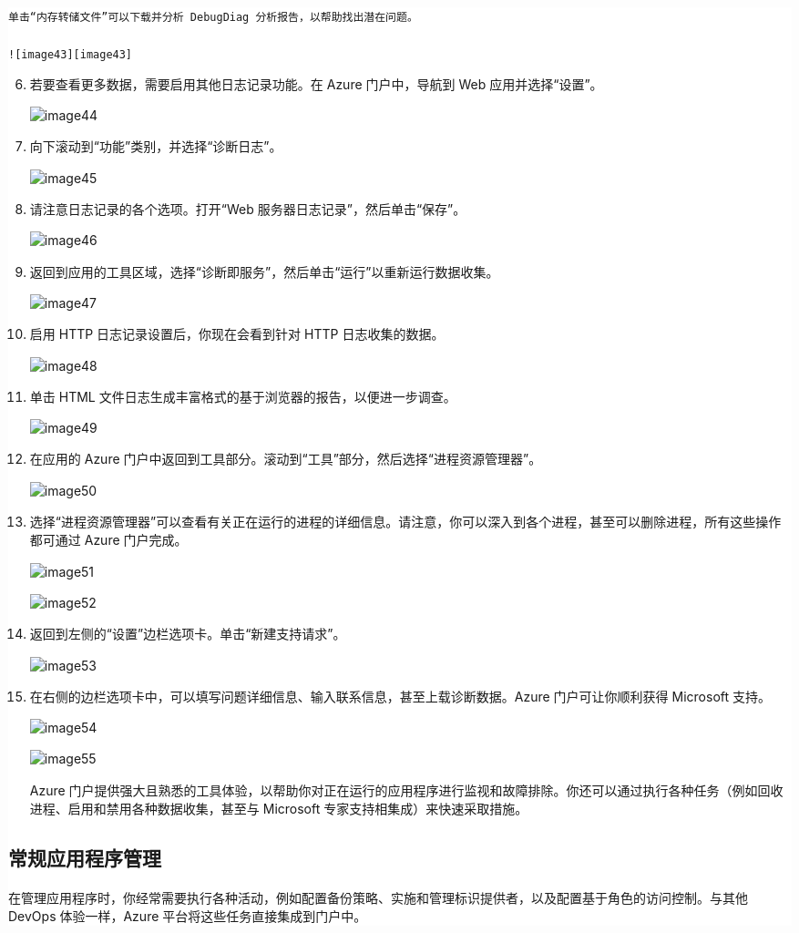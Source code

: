     单击“内存转储文件”可以下载并分析 DebugDiag 分析报告，以帮助找出潜在问题。

    ![image43][image43]

6.  若要查看更多数据，需要启用其他日志记录功能。在 Azure 门户中，导航到 Web 应用并选择“设置”。

    ![image44][image44]

7.  向下滚动到“功能”类别，并选择“诊断日志”。

       ![image45][image45]

8.  请注意日志记录的各个选项。打开“Web 服务器日志记录”，然后单击“保存”。

    ![image46][image46]

9.  返回到应用的工具区域，选择“诊断即服务”，然后单击“运行”以重新运行数据收集。

    ![image47][image47]

10. 启用 HTTP 日志记录设置后，你现在会看到针对 HTTP 日志收集的数据。

    ![image48][image48]

11. 单击 HTML 文件日志生成丰富格式的基于浏览器的报告，以便进一步调查。

    ![image49][image49]

12. 在应用的 Azure 门户中返回到工具部分。滚动到“工具”部分，然后选择“进程资源管理器”。

    ![image50][image50]

13. 选择“进程资源管理器”可以查看有关正在运行的进程的详细信息。请注意，你可以深入到各个进程，甚至可以删除进程，所有这些操作都可通过 Azure 门户完成。

    ![image51][image51]

    ![image52][image52]

14. 返回到左侧的“设置”边栏选项卡。单击“新建支持请求”。

    ![image53][image53]

15. 在右侧的边栏选项卡中，可以填写问题详细信息、输入联系信息，甚至上载诊断数据。Azure 门户可让你顺利获得 Microsoft 支持。

    ![image54][image54]

    ![image55][image55]

    Azure 门户提供强大且熟悉的工具体验，以帮助你对正在运行的应用程序进行监视和故障排除。你还可以通过执行各种任务（例如回收进程、启用和禁用各种数据收集，甚至与 Microsoft 专家支持相集成）来快速采取措施。

## 常规应用程序管理

在管理应用程序时，你经常需要执行各种活动，例如配置备份策略、实施和管理标识提供者，以及配置基于角色的访问控制。与其他 DevOps 体验一样，Azure 平台将这些任务直接集成到门户中。


[image1]: ./media/tutorial-azureportal-devops/image1.png
[image2]: ./media/tutorial-azureportal-devops/image2.png
[image3]: ./media/tutorial-azureportal-devops/image3.png
[image4]: ./media/tutorial-azureportal-devops/image4.png
[image5]: ./media/tutorial-azureportal-devops/image5.png
[image6]: ./media/tutorial-azureportal-devops/image6.png
[image7]: ./media/tutorial-azureportal-devops/image7.png
[image8]: ./media/tutorial-azureportal-devops/image8.png
[image9]: ./media/tutorial-azureportal-devops/image9.png
[image10]: ./media/tutorial-azureportal-devops/image10.png
[image11]: ./media/tutorial-azureportal-devops/image11.png
[image12]: ./media/tutorial-azureportal-devops/image12.png
[image13]: ./media/tutorial-azureportal-devops/image13.png
[image14]: ./media/tutorial-azureportal-devops/image14.png
[image15]: ./media/tutorial-azureportal-devops/image15.png
[image16]: ./media/tutorial-azureportal-devops/image16.png
[image17]: ./media/tutorial-azureportal-devops/image17.png
[image18]: ./media/tutorial-azureportal-devops/image18.png
[image19]: ./media/tutorial-azureportal-devops/image19.png
[image20]: ./media/tutorial-azureportal-devops/image20.png
[image21]: ./media/tutorial-azureportal-devops/image21.png
[image22]: ./media/tutorial-azureportal-devops/image22.png
[image23]: ./media/tutorial-azureportal-devops/image23.png
[image24]: ./media/tutorial-azureportal-devops/image24.png
[image25]: ./media/tutorial-azureportal-devops/image25.png
[image26]: ./media/tutorial-azureportal-devops/image26.png
[image27]: ./media/tutorial-azureportal-devops/image27.png
[image28]: ./media/tutorial-azureportal-devops/image28.png
[image29]: ./media/tutorial-azureportal-devops/image29.png
[image30]: ./media/tutorial-azureportal-devops/image30.png
[image31]: ./media/tutorial-azureportal-devops/image31.png
[image32]: ./media/tutorial-azureportal-devops/image32.png
[image33]: ./media/tutorial-azureportal-devops/image33.png
[image34]: ./media/tutorial-azureportal-devops/image34.png
[image35]: ./media/tutorial-azureportal-devops/image35.png
[image36]: ./media/tutorial-azureportal-devops/image36.png
[image37]: ./media/tutorial-azureportal-devops/image37.png
[image38]: ./media/tutorial-azureportal-devops/image38.png
[image39]: ./media/tutorial-azureportal-devops/image39.png
[image40]: ./media/tutorial-azureportal-devops/image40.png
[image41]: ./media/tutorial-azureportal-devops/image41.png
[image42]: ./media/tutorial-azureportal-devops/image42.png
[image43]: ./media/tutorial-azureportal-devops/image43.png
[image44]: ./media/tutorial-azureportal-devops/image44.png
[image45]: ./media/tutorial-azureportal-devops/image45.png
[image46]: ./media/tutorial-azureportal-devops/image46.png
[image47]: ./media/tutorial-azureportal-devops/image47.png
[image48]: ./media/tutorial-azureportal-devops/image48.png
[image49]: ./media/tutorial-azureportal-devops/image49.png
[image50]: ./media/tutorial-azureportal-devops/image50.png
[image51]: ./media/tutorial-azureportal-devops/image51.png
[image52]: ./media/tutorial-azureportal-devops/image52.png
[image53]: ./media/tutorial-azureportal-devops/image53.png
[image54]: ./media/tutorial-azureportal-devops/image54.png
[image55]: ./media/tutorial-azureportal-devops/image55.png
[image56]: ./media/tutorial-azureportal-devops/image56.png
[image57]: ./media/tutorial-azureportal-devops/image57.png
[image58]: ./media/tutorial-azureportal-devops/image58.png
[image59]: ./media/tutorial-azureportal-devops/image59.png
[image60]: ./media/tutorial-azureportal-devops/image60.png
[image61]: ./media/tutorial-azureportal-devops/image61.png
[image62]: ./media/tutorial-azureportal-devops/image62.png
[image63]: ./media/tutorial-azureportal-devops/image63.png
[image64]: ./media/tutorial-azureportal-devops/image64.png
[image65]: ./media/tutorial-azureportal-devops/image65.png
[image66]: ./media/tutorial-azureportal-devops/image66.png
[image67]: ./media/tutorial-azureportal-devops/image67.png
[image68]: ./media/tutorial-azureportal-devops/image68.png
[image69]: ./media/tutorial-azureportal-devops/image69.png